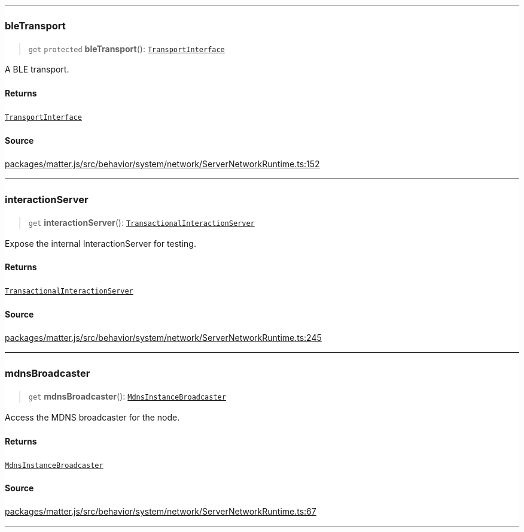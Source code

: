 ***

### bleTransport

> `get` `protected` **bleTransport**(): [`TransportInterface`](../../../../common/export/interfaces/TransportInterface.md)

A BLE transport.

#### Returns

[`TransportInterface`](../../../../common/export/interfaces/TransportInterface.md)

#### Source

[packages/matter.js/src/behavior/system/network/ServerNetworkRuntime.ts:152](https://github.com/project-chip/matter.js/blob/7a8cbb56b87d4ccf34bec5a9a95ab40a1711324f/packages/matter.js/src/behavior/system/network/ServerNetworkRuntime.ts#L152)

***

### interactionServer

> `get` **interactionServer**(): [`TransactionalInteractionServer`](TransactionalInteractionServer.md)

Expose the internal InteractionServer for testing.

#### Returns

[`TransactionalInteractionServer`](TransactionalInteractionServer.md)

#### Source

[packages/matter.js/src/behavior/system/network/ServerNetworkRuntime.ts:245](https://github.com/project-chip/matter.js/blob/7a8cbb56b87d4ccf34bec5a9a95ab40a1711324f/packages/matter.js/src/behavior/system/network/ServerNetworkRuntime.ts#L245)

***

### mdnsBroadcaster

> `get` **mdnsBroadcaster**(): [`MdnsInstanceBroadcaster`](MdnsInstanceBroadcaster.md)

Access the MDNS broadcaster for the node.

#### Returns

[`MdnsInstanceBroadcaster`](MdnsInstanceBroadcaster.md)

#### Source

[packages/matter.js/src/behavior/system/network/ServerNetworkRuntime.ts:67](https://github.com/project-chip/matter.js/blob/7a8cbb56b87d4ccf34bec5a9a95ab40a1711324f/packages/matter.js/src/behavior/system/network/ServerNetworkRuntime.ts#L67)

***
